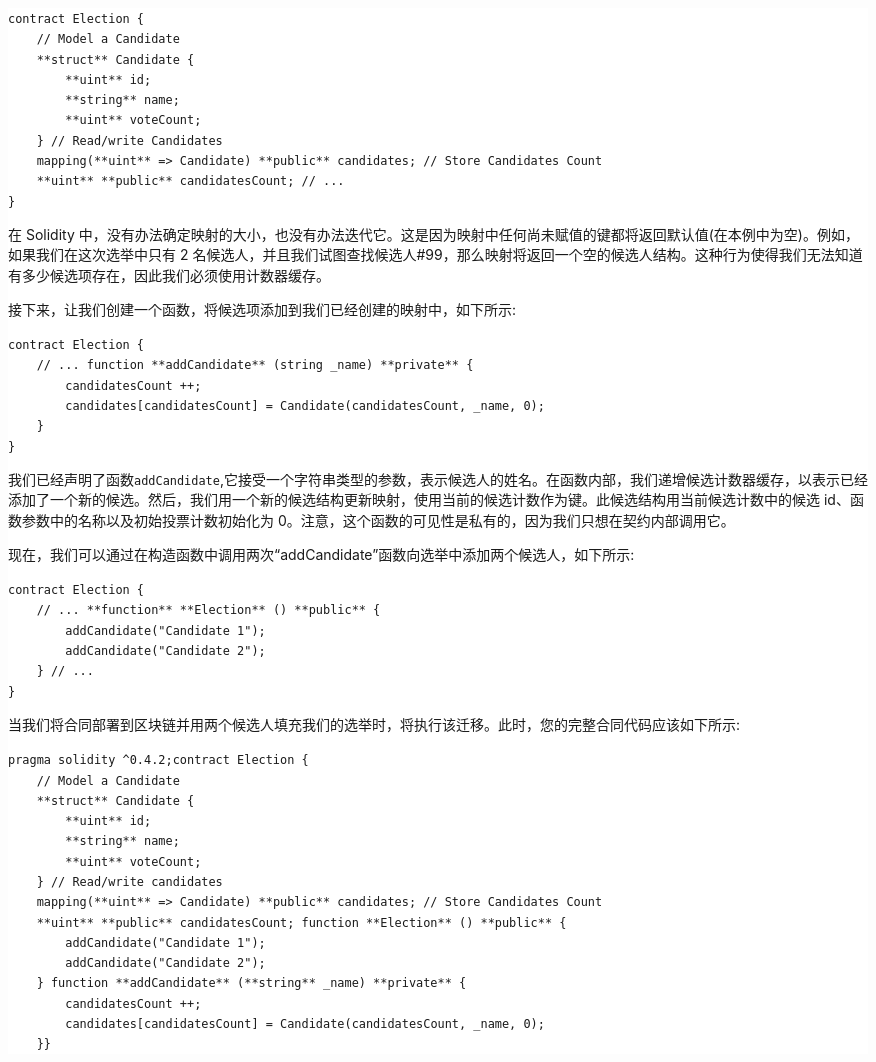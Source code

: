 ```
contract Election {
    // Model a Candidate
    **struct** Candidate {
        **uint** id;
        **string** name;
        **uint** voteCount;
    } // Read/write Candidates
    mapping(**uint** => Candidate) **public** candidates; // Store Candidates Count
    **uint** **public** candidatesCount; // ...
}
```

在 Solidity 中，没有办法确定映射的大小，也没有办法迭代它。这是因为映射中任何尚未赋值的键都将返回默认值(在本例中为空)。例如，如果我们在这次选举中只有 2 名候选人，并且我们试图查找候选人#99，那么映射将返回一个空的候选人结构。这种行为使得我们无法知道有多少候选项存在，因此我们必须使用计数器缓存。

接下来，让我们创建一个函数，将候选项添加到我们已经创建的映射中，如下所示:

```
contract Election {
    // ... function **addCandidate** (string _name) **private** {
        candidatesCount ++;
        candidates[candidatesCount] = Candidate(candidatesCount, _name, 0);
    }
}
```

我们已经声明了函数`addCandidate`,它接受一个字符串类型的参数，表示候选人的姓名。在函数内部，我们递增候选计数器缓存，以表示已经添加了一个新的候选。然后，我们用一个新的候选结构更新映射，使用当前的候选计数作为键。此候选结构用当前候选计数中的候选 id、函数参数中的名称以及初始投票计数初始化为 0。注意，这个函数的可见性是私有的，因为我们只想在契约内部调用它。

现在，我们可以通过在构造函数中调用两次“addCandidate”函数向选举中添加两个候选人，如下所示:

```
contract Election {
    // ... **function** **Election** () **public** {
        addCandidate("Candidate 1");
        addCandidate("Candidate 2");
    } // ...
}
```

当我们将合同部署到区块链并用两个候选人填充我们的选举时，将执行该迁移。此时，您的完整合同代码应该如下所示:

```
pragma solidity ^0.4.2;contract Election {
    // Model a Candidate
    **struct** Candidate {
        **uint** id;
        **string** name;
        **uint** voteCount;
    } // Read/write candidates
    mapping(**uint** => Candidate) **public** candidates; // Store Candidates Count
    **uint** **public** candidatesCount; function **Election** () **public** {
        addCandidate("Candidate 1");
        addCandidate("Candidate 2");
    } function **addCandidate** (**string** _name) **private** {
        candidatesCount ++;
        candidates[candidatesCount] = Candidate(candidatesCount, _name, 0);
    }}
```
